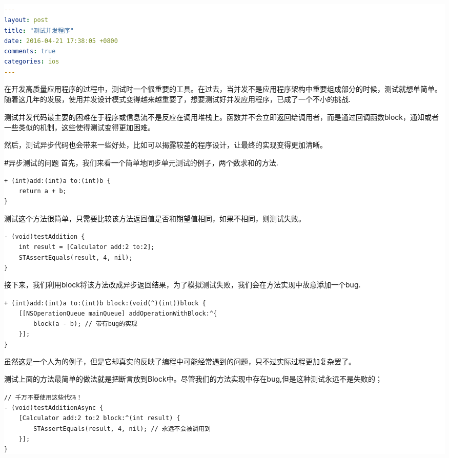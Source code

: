 ```yaml
---
layout: post
title: "测试并发程序"
date: 2016-04-21 17:38:05 +0800
comments: true
categories: ios
---
```


在开发高质量应用程序的过程中，测试时一个很重要的工具。在过去，当并发不是应用程序架构中重要组成部分的时候，测试就想单简单。随着这几年的发展，使用并发设计模式变得越来越重要了，想要测试好并发应用程序，已成了一个不小的挑战.



测试并发代码最主要的困难在于程序或信息流不是反应在调用堆栈上。函数并不会立即返回给调用者，而是通过回调函数block，通知或者一些类似的机制，这些使得测试变得更加困难。

然后，测试异步代码也会带来一些好处，比如可以揭露较差的程序设计，让最终的实现变得更加清晰。


#异步测试的问题
首先，我们来看一个简单地同步单元测试的例子，两个数求和的方法.

```
+ (int)add:(int)a to:(int)b {
    return a + b;
}
```

测试这个方法很简单，只需要比较该方法返回值是否和期望值相同，如果不相同，则测试失败。

```
- (void)testAddition {
    int result = [Calculator add:2 to:2];
    STAssertEquals(result, 4, nil);
}
```

接下来，我们利用block将该方法改成异步返回结果，为了模拟测试失败，我们会在方法实现中故意添加一个bug.

```
+ (int)add:(int)a to:(int)b block:(void(^)(int))block {
    [[NSOperationQueue mainQueue] addOperationWithBlock:^{
        block(a - b); // 带有bug的实现
    }];
}
```
虽然这是一个人为的例子，但是它却真实的反映了编程中可能经常遇到的问题，只不过实际过程更加复杂罢了。

测试上面的方法最简单的做法就是把断言放到Block中。尽管我们的方法实现中存在bug,但是这种测试永远不是失败的；


```
// 千万不要使用这些代码！
- (void)testAdditionAsync {
    [Calculator add:2 to:2 block:^(int result) {
        STAssertEquals(result, 4, nil); // 永远不会被调用到
    }];
}
```
